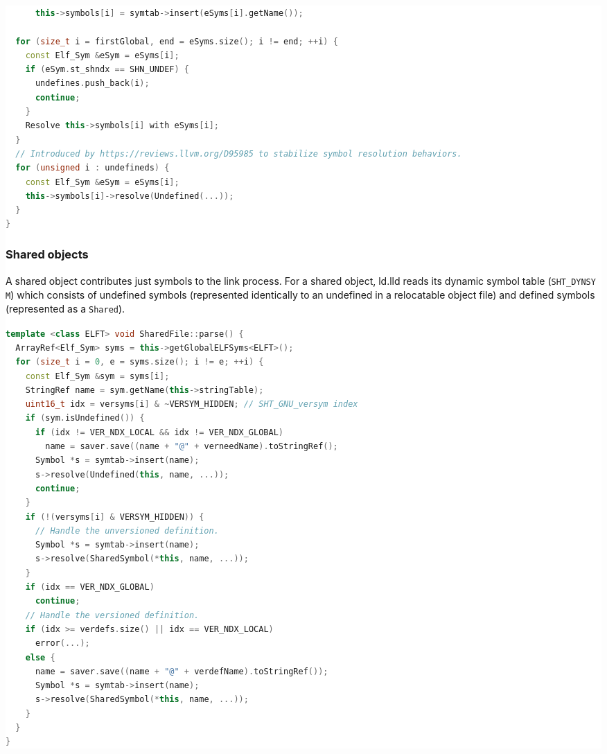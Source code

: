 ```cpp
      this->symbols[i] = symtab->insert(eSyms[i].getName());

  for (size_t i = firstGlobal, end = eSyms.size(); i != end; ++i) {
    const Elf_Sym &eSym = eSyms[i];
    if (eSym.st_shndx == SHN_UNDEF) {
      undefines.push_back(i);
      continue;
    }
    Resolve this->symbols[i] with eSyms[i];
  }
  // Introduced by https://reviews.llvm.org/D95985 to stabilize symbol resolution behaviors.
  for (unsigned i : undefineds) {
    const Elf_Sym &eSym = eSyms[i];
    this->symbols[i]->resolve(Undefined(...));
  }
}
```

### Shared objects

A shared object contributes just symbols to the link process.
For a shared object, ld.lld reads its dynamic symbol table (`SHT_DYNSYM`) which consists of undefined symbols (represented identically to an undefined in a relocatable object file) and defined symbols (represented as a `Shared`).

```cpp
template <class ELFT> void SharedFile::parse() {
  ArrayRef<Elf_Sym> syms = this->getGlobalELFSyms<ELFT>();
  for (size_t i = 0, e = syms.size(); i != e; ++i) {
    const Elf_Sym &sym = syms[i];
    StringRef name = sym.getName(this->stringTable);
    uint16_t idx = versyms[i] & ~VERSYM_HIDDEN; // SHT_GNU_versym index
    if (sym.isUndefined()) {
      if (idx != VER_NDX_LOCAL && idx != VER_NDX_GLOBAL)
        name = saver.save((name + "@" + verneedName).toStringRef();
      Symbol *s = symtab->insert(name);
      s->resolve(Undefined(this, name, ...));
      continue;
    }
    if (!(versyms[i] & VERSYM_HIDDEN)) {
      // Handle the unversioned definition.
      Symbol *s = symtab->insert(name);
      s->resolve(SharedSymbol(*this, name, ...));
    }
    if (idx == VER_NDX_GLOBAL)
      continue;
    // Handle the versioned definition.
    if (idx >= verdefs.size() || idx == VER_NDX_LOCAL)
      error(...);
    else {
      name = saver.save((name + "@" + verdefName).toStringRef());
      Symbol *s = symtab->insert(name);
      s->resolve(SharedSymbol(*this, name, ...));
    }
  }
}
```
